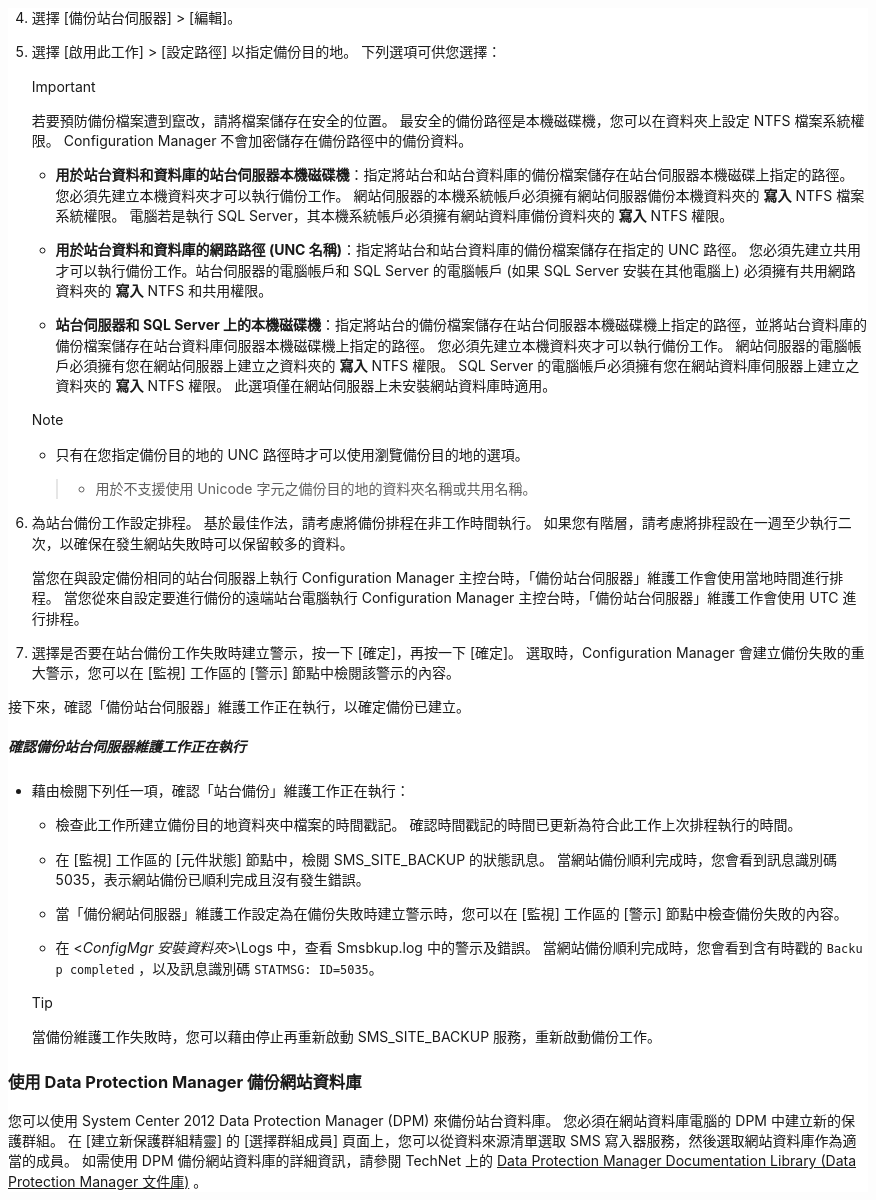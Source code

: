 4.  選擇 [備份站台伺服器]  >  [編輯]。  

5.  選擇 [啟用此工作] > [設定路徑] 以指定備份目的地。 下列選項可供您選擇：  

    > [!IMPORTANT]  
    >  若要預防備份檔案遭到竄改，請將檔案儲存在安全的位置。 最安全的備份路徑是本機磁碟機，您可以在資料夾上設定 NTFS 檔案系統權限。 Configuration Manager 不會加密儲存在備份路徑中的備份資料。  

    -   **用於站台資料和資料庫的站台伺服器本機磁碟機**：指定將站台和站台資料庫的備份檔案儲存在站台伺服器本機磁碟上指定的路徑。 您必須先建立本機資料夾才可以執行備份工作。   網站伺服器的本機系統帳戶必須擁有網站伺服器備份本機資料夾的 **寫入** NTFS 檔案系統權限。 電腦若是執行 SQL Server，其本機系統帳戶必須擁有網站資料庫備份資料夾的 **寫入** NTFS 權限。  

    -   **用於站台資料和資料庫的網路路徑 (UNC 名稱)**：指定將站台和站台資料庫的備份檔案儲存在指定的 UNC 路徑。 您必須先建立共用才可以執行備份工作。站台伺服器的電腦帳戶和 SQL Server 的電腦帳戶 (如果 SQL Server 安裝在其他電腦上) 必須擁有共用網路資料夾的 **寫入** NTFS 和共用權限。  

    -   **站台伺服器和 SQL Server 上的本機磁碟機**：指定將站台的備份檔案儲存在站台伺服器本機磁碟機上指定的路徑，並將站台資料庫的備份檔案儲存在站台資料庫伺服器本機磁碟機上指定的路徑。 您必須先建立本機資料夾才可以執行備份工作。 網站伺服器的電腦帳戶必須擁有您在網站伺服器上建立之資料夾的 **寫入** NTFS 權限。 SQL Server 的電腦帳戶必須擁有您在網站資料庫伺服器上建立之資料夾的 **寫入** NTFS 權限。 此選項僅在網站伺服器上未安裝網站資料庫時適用。  

    > [!NOTE]  
    >   - 只有在您指定備份目的地的 UNC 路徑時才可以使用瀏覽備份目的地的選項。

    > - 用於不支援使用 Unicode 字元之備份目的地的資料夾名稱或共用名稱。  


6.  為站台備份工作設定排程。 基於最佳作法，請考慮將備份排程在非工作時間執行。 如果您有階層，請考慮將排程設在一週至少執行二次，以確保在發生網站失敗時可以保留較多的資料。  

    當您在與設定備份相同的站台伺服器上執行 Configuration Manager 主控台時，「備份站台伺服器」維護工作會使用當地時間進行排程。 當您從來自設定要進行備份的遠端站台電腦執行 Configuration Manager 主控台時，「備份站台伺服器」維護工作會使用 UTC 進行排程。  

7.  選擇是否要在站台備份工作失敗時建立警示，按一下 [確定]，再按一下 [確定]。 選取時，Configuration Manager 會建立備份失敗的重大警示，您可以在 [監視] 工作區的 [警示] 節點中檢閱該警示的內容。  

 接下來，確認「備份站台伺服器」維護工作正在執行，以確定備份已建立。  

##### <a name="to-verify-that-the-backup-site-server-maintenance-task-is-running"></a>確認備份站台伺服器維護工作正在執行  

-   藉由檢閱下列任一項，確認「站台備份」維護工作正在執行：  

    -   檢查此工作所建立備份目的地資料夾中檔案的時間戳記。 確認時間戳記的時間已更新為符合此工作上次排程執行的時間。  

    -   在 [監視]  工作區的 [元件狀態]  節點中，檢閱 SMS_SITE_BACKUP 的狀態訊息。 當網站備份順利完成時，您會看到訊息識別碼 5035，表示網站備份已順利完成且沒有發生錯誤。  

    -   當「備份網站伺服器」維護工作設定為在備份失敗時建立警示時，您可以在 [監視]  工作區的 [警示]  節點中檢查備份失敗的內容。  

    -   在 <*ConfigMgr 安裝資料夾*>\Logs 中，查看 Smsbkup.log 中的警示及錯誤。 當網站備份順利完成時，您會看到含有時戳的 `Backup completed` ，以及訊息識別碼 `STATMSG: ID=5035`。  

    > [!TIP]  
    >  當備份維護工作失敗時，您可以藉由停止再重新啟動 SMS_SITE_BACKUP 服務，重新啟動備份工作。  

###  <a name="a-namebkmkdpmbackupa-using-data-protection-manager-to-back-up-your-site-database"></a><a name="BKMK_DPMBackup"></a> 使用 Data Protection Manager 備份網站資料庫  
 您可以使用 System Center 2012 Data Protection Manager (DPM) 來備份站台資料庫。 您必須在網站資料庫電腦的 DPM 中建立新的保護群組。 在 [建立新保護群組精靈] 的 [選擇群組成員]  頁面上，您可以從資料來源清單選取 SMS 寫入器服務，然後選取網站資料庫作為適當的成員。 如需使用 DPM 備份網站資料庫的詳細資訊，請參閱 TechNet 上的 [Data Protection Manager Documentation Library (Data Protection Manager 文件庫)](http://go.microsoft.com/fwlink/?LinkId=272772) 。  
